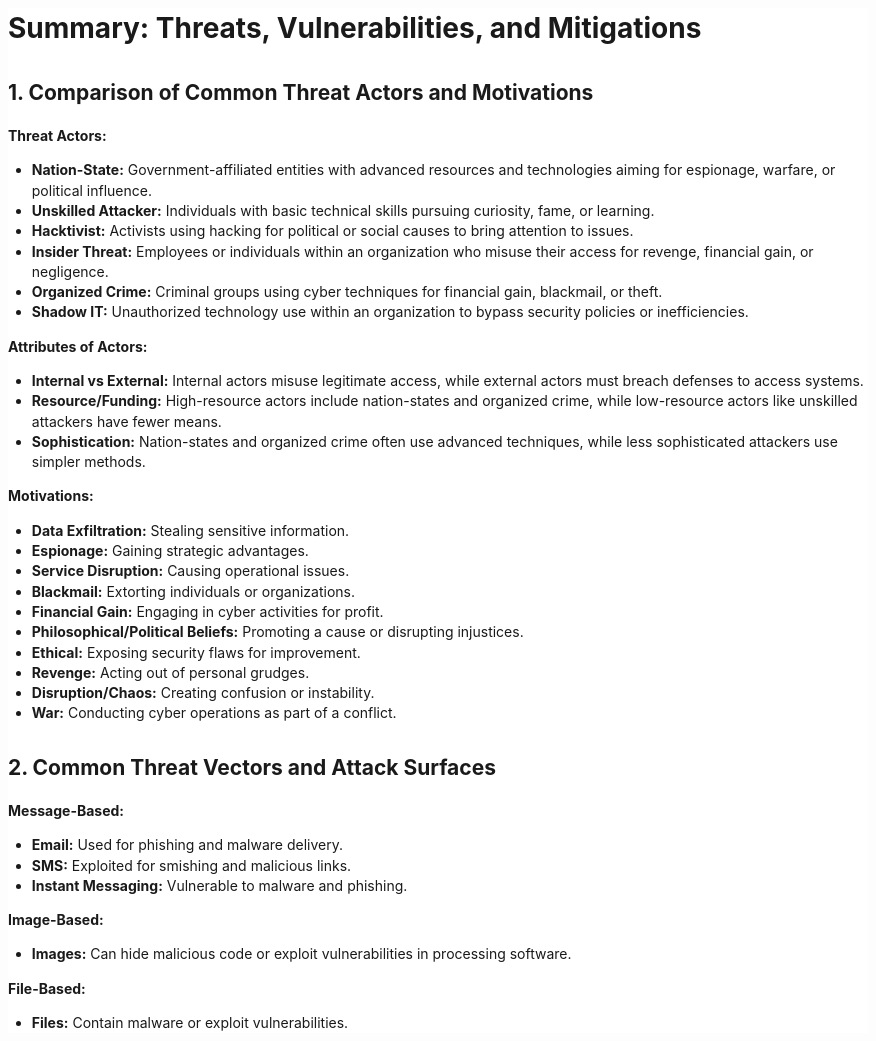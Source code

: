 # Summary: Threats, Vulnerabilities, and Mitigations

## **1. Comparison of Common Threat Actors and Motivations**

**Threat Actors:**
- **Nation-State:** Government-affiliated entities with advanced resources and technologies aiming for espionage, warfare, or political influence.
- **Unskilled Attacker:** Individuals with basic technical skills pursuing curiosity, fame, or learning.
- **Hacktivist:** Activists using hacking for political or social causes to bring attention to issues.
- **Insider Threat:** Employees or individuals within an organization who misuse their access for revenge, financial gain, or negligence.
- **Organized Crime:** Criminal groups using cyber techniques for financial gain, blackmail, or theft.
- **Shadow IT:** Unauthorized technology use within an organization to bypass security policies or inefficiencies.

**Attributes of Actors:**
- **Internal vs External:** Internal actors misuse legitimate access, while external actors must breach defenses to access systems.
- **Resource/Funding:** High-resource actors include nation-states and organized crime, while low-resource actors like unskilled attackers have fewer means.
- **Sophistication:** Nation-states and organized crime often use advanced techniques, while less sophisticated attackers use simpler methods.

**Motivations:**
- **Data Exfiltration:** Stealing sensitive information.
- **Espionage:** Gaining strategic advantages.
- **Service Disruption:** Causing operational issues.
- **Blackmail:** Extorting individuals or organizations.
- **Financial Gain:** Engaging in cyber activities for profit.
- **Philosophical/Political Beliefs:** Promoting a cause or disrupting injustices.
- **Ethical:** Exposing security flaws for improvement.
- **Revenge:** Acting out of personal grudges.
- **Disruption/Chaos:** Creating confusion or instability.
- **War:** Conducting cyber operations as part of a conflict.

## **2. Common Threat Vectors and Attack Surfaces**

**Message-Based:**
- **Email:** Used for phishing and malware delivery.
- **SMS:** Exploited for smishing and malicious links.
- **Instant Messaging:** Vulnerable to malware and phishing.

**Image-Based:**
- **Images:** Can hide malicious code or exploit vulnerabilities in processing software.

**File-Based:**
- **Files:** Contain malware or exploit vulnerabilities.
